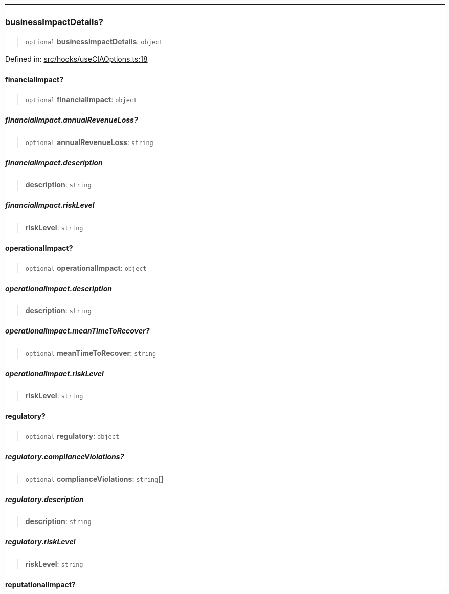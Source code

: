 ***

### businessImpactDetails?

> `optional` **businessImpactDetails**: `object`

Defined in: [src/hooks/useCIAOptions.ts:18](https://github.com/Hack23/cia-compliance-manager/blob/a904e43458f81faf7066f9da9fc149cc9f6e236d/src/hooks/useCIAOptions.ts#L18)

#### financialImpact?

> `optional` **financialImpact**: `object`

##### financialImpact.annualRevenueLoss?

> `optional` **annualRevenueLoss**: `string`

##### financialImpact.description

> **description**: `string`

##### financialImpact.riskLevel

> **riskLevel**: `string`

#### operationalImpact?

> `optional` **operationalImpact**: `object`

##### operationalImpact.description

> **description**: `string`

##### operationalImpact.meanTimeToRecover?

> `optional` **meanTimeToRecover**: `string`

##### operationalImpact.riskLevel

> **riskLevel**: `string`

#### regulatory?

> `optional` **regulatory**: `object`

##### regulatory.complianceViolations?

> `optional` **complianceViolations**: `string`[]

##### regulatory.description

> **description**: `string`

##### regulatory.riskLevel

> **riskLevel**: `string`

#### reputationalImpact?
